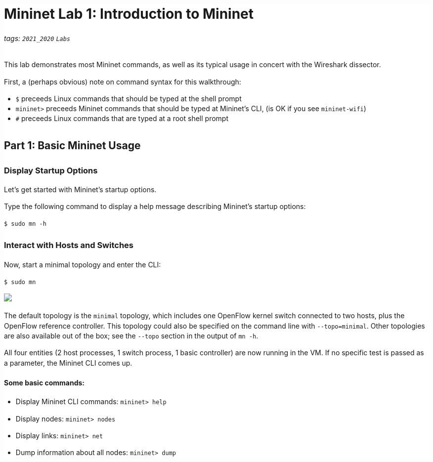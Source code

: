 # Mininet Lab 1: Introduction to Mininet
###### tags: `2021_2020` `Labs` 

This lab demonstrates most Mininet commands, as well as its typical usage in concert with the Wireshark dissector.

First, a (perhaps obvious) note on command syntax for this walkthrough:

*   `$` preceeds Linux commands that should be typed at the shell prompt
*   `mininet>` preceeds Mininet commands that should be typed at Mininet’s CLI, (is OK if you see `mininet-wifi`)
*   `#` preceeds Linux commands that are typed at a root shell prompt


## Part 1: Basic Mininet Usage

### Display Startup Options

Let’s get started with Mininet’s startup options.

Type the following command to display a help message describing Mininet’s startup options:

    $ sudo mn -h


### Interact with Hosts and Switches


Now, start a minimal topology and enter the CLI:

    $ sudo mn
    
![](https://i.imgur.com/imCTYRI.png)


The default topology is the `minimal` topology, which includes one OpenFlow kernel switch connected to two hosts, plus the OpenFlow reference controller. This topology could also be specified on the command line with `--topo=minimal`. Other topologies are also available out of the box; see the `--topo` section in the output of `mn -h`.

All four entities (2 host processes, 1 switch process, 1 basic controller) are now running in the VM. If no specific test is passed as a parameter, the Mininet CLI comes up.

#### Some basic commands:

* Display Mininet CLI commands:
`mininet> help`

* Display nodes:
`mininet> nodes`

* Display links:
`mininet> net`

* Dump information about all nodes:
`mininet> dump`
